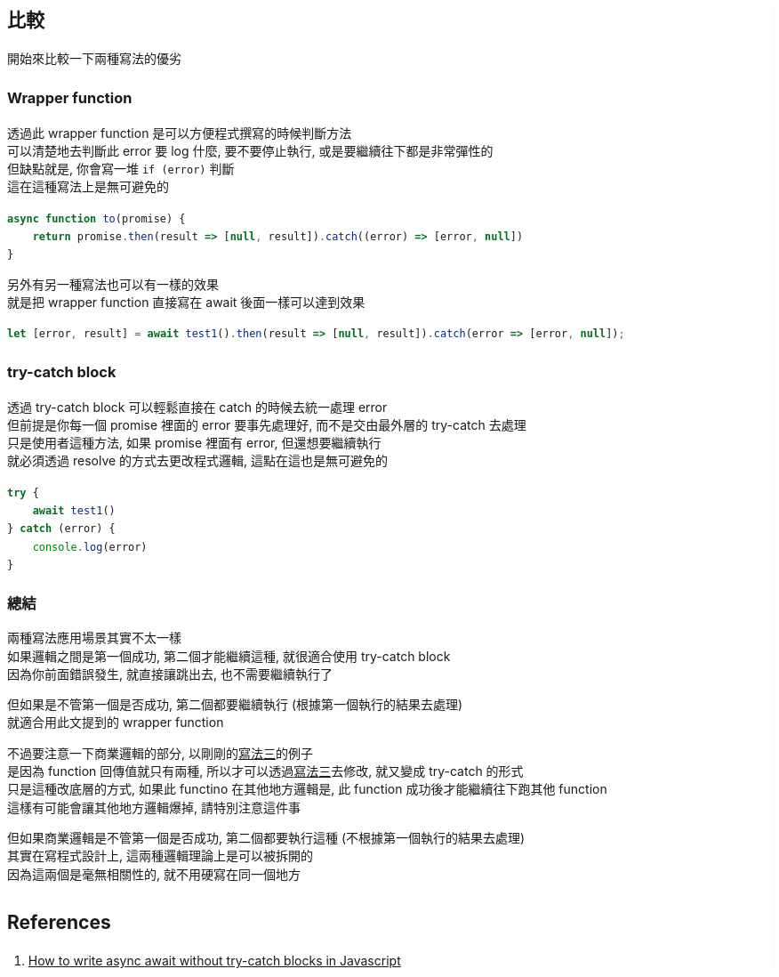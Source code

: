 ```javascript
```

## 比較

開始來比較一下兩種寫法的優劣  

### Wrapper function

透過此 wrapper function 是可以方便程式撰寫的時候判斷方法  
可以清楚地去判斷此 error 要 log 什麼, 要不要停止執行, 或是要繼續往下都是非常彈性的  
但缺點就是, 你會寫一堆 `if (error)` 判斷  
這在這種寫法上是無可避免的  

```javascript
async function to(promise) {
    return promise.then(result => [null, result]).catch((error) => [error, null])
}
```

另外有另一種寫法也可以有一樣的效果  
就是把 wrapper function 直接寫在 await 後面一樣可以達到效果  
```javascript
let [error, result] = await test1().then(result => [null, result]).catch(error => [error, null]);
```

### try-catch block

透過 try-catch block 可以輕鬆直接在 catch 的時候去統一處理 error  
但前提是你每一個 promise 裡面的 error 要事先處理好, 而不是交由最外層的 try-catch 去處理  
只是使用者這種方法, 如果 promise 裡面有 error, 但還想要繼續執行  
就必須透過 resolve 的方式去更改程式邏輯, 這點在這也是無可避免的  

```javascript
try {
    await test1()
} catch (error) {
    console.log(error)
}
```

### 總結

兩種寫法應用場景其實不太一樣  
如果邏輯之間是第一個成功, 第二個才能繼續這種, 就很適合使用 try-catch block  
因為你前面錯誤發生, 就直接讓跳出去, 也不需要繼續執行了  

但如果是不管第一個是否成功, 第二個都要繼續執行 (根據第一個執行的結果去處理)  
就適合用此文提到的 wrapper function  

不過要注意一下商業邏輯的部分, 以剛剛的[寫法三](#寫法三)的例子  
是因為 function 回傳值就只有兩種, 所以才可以透過[寫法三](#寫法三)去修改, 就又變成 try-catch 的形式  
只是這種改底層的方式, 如果此 functino 在其他地方邏輯是, 此 function 成功後才能繼續往下跑其他 function  
這樣有可能會讓其他地方邏輯爆掉, 請特別注意這件事  

但如果商業邏輯是不管第一個是否成功, 第二個都要執行這種 (不根據第一個執行的結果去處理)  
其實在寫程式設計上, 這兩種邏輯理論上是可以被拆開的  
因為這兩個是毫無相關性的, 就不用硬寫在同一個地方  

## References

1. [How to write async await without try-catch blocks in Javascript](https://blog.grossman.io/how-to-write-async-await-without-try-catch-blocks-in-javascript/?fbclid=IwAR3UoAUJ6kAQV0_5s0FbVfLDnKRXoC6I7db40vJV-l9sUU7sL9YuVpXYOLI)
